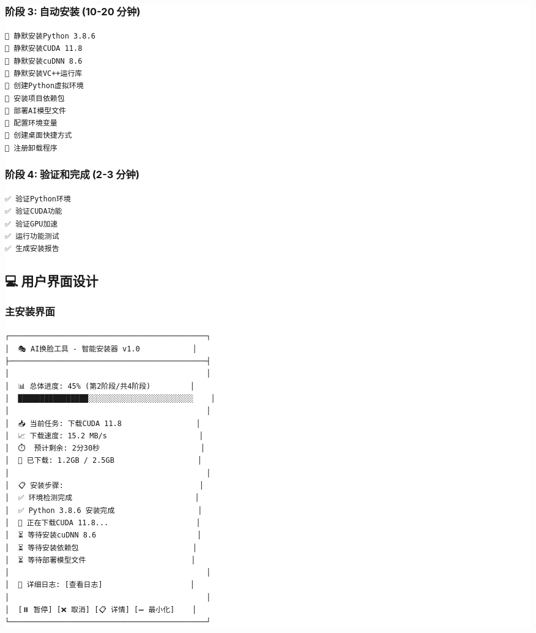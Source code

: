 ### 阶段 3: 自动安装 (10-20 分钟)

```
🔧 静默安装Python 3.8.6
🔧 静默安装CUDA 11.8
🔧 静默安装cuDNN 8.6
🔧 静默安装VC++运行库
🔧 创建Python虚拟环境
🔧 安装项目依赖包
🔧 部署AI模型文件
🔧 配置环境变量
🔧 创建桌面快捷方式
🔧 注册卸载程序
```

### 阶段 4: 验证和完成 (2-3 分钟)

```
✅ 验证Python环境
✅ 验证CUDA功能
✅ 验证GPU加速
✅ 运行功能测试
✅ 生成安装报告
```

## 💻 用户界面设计

### 主安装界面

```
┌─────────────────────────────────────────────┐
│  🎭 AI换脸工具 - 智能安装器 v1.0            │
├─────────────────────────────────────────────┤
│                                             │
│  📊 总体进度: 45% (第2阶段/共4阶段)         │
│  ████████████████░░░░░░░░░░░░░░░░░░░░░░░░    │
│                                             │
│  📥 当前任务: 下载CUDA 11.8                 │
│  📈 下载速度: 15.2 MB/s                     │
│  ⏱️  预计剩余: 2分30秒                       │
│  💾 已下载: 1.2GB / 2.5GB                   │
│                                             │
│  📋 安装步骤:                               │
│  ✅ 环境检测完成                            │
│  ✅ Python 3.8.6 安装完成                   │
│  🔄 正在下载CUDA 11.8...                    │
│  ⏳ 等待安装cuDNN 8.6                       │
│  ⏳ 等待安装依赖包                          │
│  ⏳ 等待部署模型文件                        │
│                                             │
│  📝 详细日志: [查看日志]                    │
│                                             │
│  [⏸️ 暂停] [❌ 取消] [📋 详情] [➖ 最小化]    │
└─────────────────────────────────────────────┘
```
